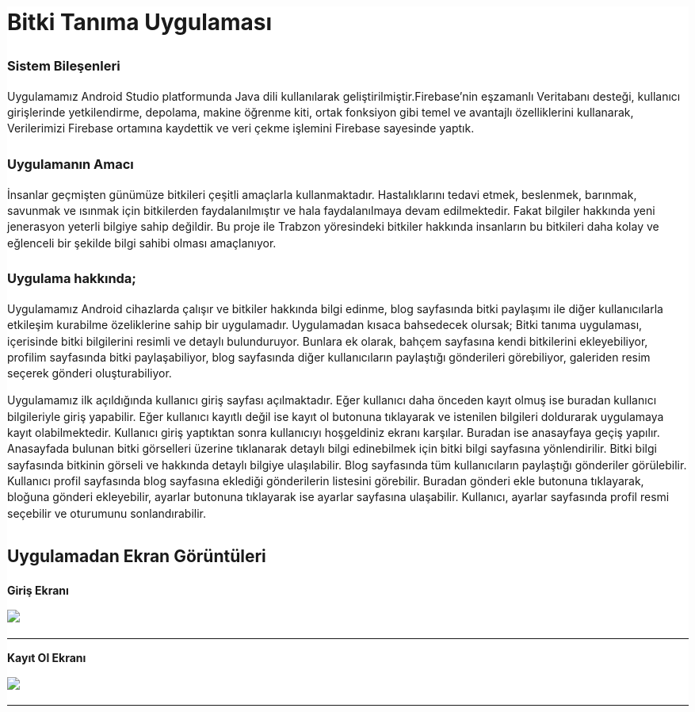 # Bitki Tanıma Uygulaması

### Sistem Bileşenleri

Uygulamamız Android Studio platformunda Java dili kullanılarak geliştirilmiştir.Firebase’nin eşzamanlı Veritabanı desteği, kullanıcı girişlerinde yetkilendirme, depolama, makine öğrenme kiti, ortak fonksiyon gibi temel ve avantajlı özelliklerini kullanarak, Verilerimizi Firebase ortamına kaydettik ve veri çekme işlemini Firebase sayesinde yaptık.

### Uygulamanın Amacı

İnsanlar geçmişten günümüze bitkileri çeşitli amaçlarla kullanmaktadır. Hastalıklarını tedavi etmek, beslenmek, barınmak, savunmak ve ısınmak için bitkilerden faydalanılmıştır ve hala faydalanılmaya devam edilmektedir. Fakat bilgiler hakkında yeni jenerasyon yeterli bilgiye sahip değildir. Bu proje ile Trabzon yöresindeki bitkiler hakkında insanların bu bitkileri daha kolay ve eğlenceli bir şekilde bilgi sahibi olması amaçlanıyor. 

### Uygulama hakkında;


Uygulamamız Android cihazlarda çalışır ve bitkiler hakkında bilgi edinme, blog sayfasında bitki paylaşımı ile diğer kullanıcılarla etkileşim kurabilme özeliklerine sahip bir uygulamadır. Uygulamadan kısaca bahsedecek olursak; Bitki tanıma uygulaması, içerisinde bitki bilgilerini resimli ve detaylı bulunduruyor. Bunlara ek olarak, bahçem sayfasına kendi bitkilerini ekleyebiliyor, profilim sayfasında bitki paylaşabiliyor, blog sayfasında diğer kullanıcıların paylaştığı gönderileri görebiliyor, galeriden resim seçerek gönderi oluşturabiliyor. 

Uygulamamız ilk açıldığında kullanıcı giriş sayfası açılmaktadır. Eğer kullanıcı daha önceden kayıt olmuş ise buradan kullanıcı bilgileriyle giriş yapabilir. Eğer kullanıcı kayıtlı değil ise kayıt ol butonuna tıklayarak ve istenilen bilgileri doldurarak uygulamaya kayıt olabilmektedir. Kullanıcı giriş yaptıktan sonra kullanıcıyı hoşgeldiniz ekranı karşılar. Buradan ise anasayfaya geçiş yapılır. Anasayfada bulunan bitki görselleri üzerine tıklanarak detaylı bilgi edinebilmek için bitki bilgi sayfasına yönlendirilir. Bitki bilgi sayfasında bitkinin görseli ve hakkında detaylı bilgiye ulaşılabilir. Blog sayfasında tüm kullanıcıların paylaştığı gönderiler görülebilir. Kullanıcı profil sayfasında blog sayfasına eklediği gönderilerin listesini görebilir. Buradan gönderi ekle butonuna tıklayarak, bloğuna gönderi ekleyebilir, ayarlar butonuna tıklayarak ise ayarlar sayfasına ulaşabilir. Kullanıcı, ayarlar sayfasında profil resmi seçebilir ve oturumunu sonlandırabilir.



## Uygulamadan Ekran Görüntüleri

**Giriş Ekranı**

<img height="400" src="https://imgyukle.com/f/2022/03/09/EiMQrM.png" />

-------------------------------------------

**Kayıt Ol Ekranı**

<img height="400" src="https://imgyukle.com/f/2022/03/09/EiMdsI.png" />

-------------------------------------------
